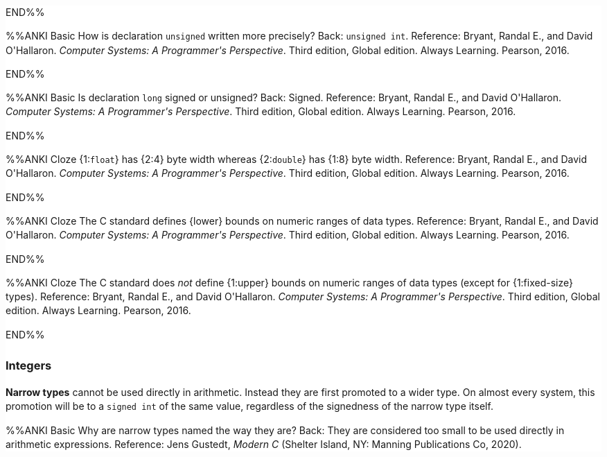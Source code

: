 END%%

%%ANKI
Basic
How is declaration `unsigned` written more precisely?
Back: `unsigned int`.
Reference: Bryant, Randal E., and David O'Hallaron. *Computer Systems: A Programmer's Perspective*. Third edition, Global edition. Always Learning. Pearson, 2016.

END%%

%%ANKI
Basic
Is declaration `long` signed or unsigned?
Back: Signed.
Reference: Bryant, Randal E., and David O'Hallaron. *Computer Systems: A Programmer's Perspective*. Third edition, Global edition. Always Learning. Pearson, 2016.

END%%

%%ANKI
Cloze
{1:`float`} has {2:4} byte width whereas {2:`double`} has {1:8} byte width.
Reference: Bryant, Randal E., and David O'Hallaron. *Computer Systems: A Programmer's Perspective*. Third edition, Global edition. Always Learning. Pearson, 2016.

END%%

%%ANKI
Cloze
The C standard defines {lower} bounds on numeric ranges of data types.
Reference: Bryant, Randal E., and David O'Hallaron. *Computer Systems: A Programmer's Perspective*. Third edition, Global edition. Always Learning. Pearson, 2016.

END%%

%%ANKI
Cloze
The C standard does *not* define {1:upper} bounds on numeric ranges of data types (except for {1:fixed-size} types).
Reference: Bryant, Randal E., and David O'Hallaron. *Computer Systems: A Programmer's Perspective*. Third edition, Global edition. Always Learning. Pearson, 2016.

END%%

### Integers

**Narrow types** cannot be used directly in arithmetic. Instead they are first promoted to a wider type. On almost every system, this promotion will be to a `signed int` of the same value, regardless of the signedness of the narrow type itself.

%%ANKI
Basic
Why are narrow types named the way they are?
Back: They are considered too small to be used directly in arithmetic expressions.
Reference: Jens Gustedt, _Modern C_ (Shelter Island, NY: Manning Publications Co, 2020).
